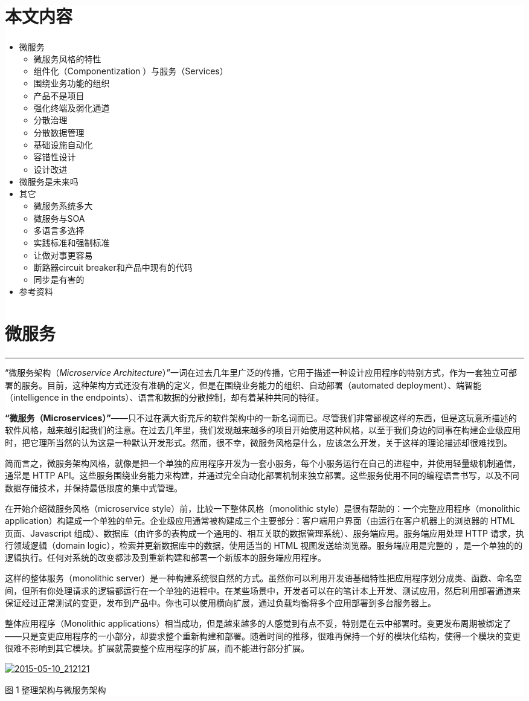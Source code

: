 # 本文内容

- 微服务
  - 微服务风格的特性
  - 组件化（Componentization ）与服务（Services）
  - 围绕业务功能的组织
  - 产品不是项目
  - 强化终端及弱化通道
  - 分散治理
  - 分散数据管理
  - 基础设施自动化
  - 容错性设计
  - 设计改进  
- 微服务是未来吗
- 其它
  - 微服务系统多大
  - 微服务与SOA
  - 多语言多选择
  - 实践标准和强制标准
  - 让做对事更容易
  - 断路器circuit breaker和产品中现有的代码
  - 同步是有害的
- 参考资料

 

# 微服务

------

“微服务架构（*Microservice Architecture*）”一词在过去几年里广泛的传播，它用于描述一种设计应用程序的特别方式，作为一套独立可部署的服务。目前，这种架构方式还没有准确的定义，但是在围绕业务能力的组织、自动部署（automated deployment）、端智能（intelligence in the endpoints）、语言和数据的分散控制，却有着某种共同的特征。

**“微服务（Microservices）”**——只不过在满大街充斥的软件架构中的一新名词而已。尽管我们非常鄙视这样的东西，但是这玩意所描述的软件风格，越来越引起我们的注意。在过去几年里，我们发现越来越多的项目开始使用这种风格，以至于我们身边的同事在构建企业级应用时，把它理所当然的认为这是一种默认开发形式。然而，很不幸，微服务风格是什么，应该怎么开发，关于这样的理论描述却很难找到。

简而言之，微服务架构风格，就像是把一个单独的应用程序开发为一套小服务，每个小服务运行在自己的进程中，并使用轻量级机制通信，通常是 HTTP API。这些服务围绕业务能力来构建，并通过完全自动化部署机制来独立部署。这些服务使用不同的编程语言书写，以及不同数据存储技术，并保持最低限度的集中式管理。

在开始介绍微服务风格（microservice style）前，比较一下整体风格（monolithic style）是很有帮助的：一个完整应用程序（monolithic application）构建成一个单独的单元。企业级应用通常被构建成三个主要部分：客户端用户界面（由运行在客户机器上的浏览器的 HTML 页面、Javascript 组成）、数据库（由许多的表构成一个通用的、相互关联的数据管理系统）、服务端应用。服务端应用处理 HTTP 请求，执行领域逻辑（domain logic），检索并更新数据库中的数据，使用适当的 HTML 视图发送给浏览器。服务端应用是完整的 ，是一个单独的的逻辑执行。任何对系统的改变都涉及到重新构建和部署一个新版本的服务端应用程序。

这样的整体服务（monolithic server）是一种构建系统很自然的方式。虽然你可以利用开发语基础特性把应用程序划分成类、函数、命名空间，但所有你处理请求的逻辑都运行在一个单独的进程中。在某些场景中，开发者可以在的笔计本上开发、测试应用，然后利用部署通道来保证经过正常测试的变更，发布到产品中。你也可以使用横向扩展，通过负载均衡将多个应用部署到多台服务器上。

整体应用程序（Monolithic applications）相当成功，但是越来越多的人感觉到有点不妥，特别是在云中部署时。变更发布周期被绑定了——只是变更应用程序的一小部分，却要求整个重新构建和部署。随着时间的推移，很难再保持一个好的模块化结构，使得一个模块的变更很难不影响到其它模块。扩展就需要整个应用程序的扩展，而不能进行部分扩展。

[![2015-05-10_212121](https://images0.cnblogs.com/blog/321721/201505/102138253292559.png)](https://images0.cnblogs.com/blog/321721/201505/102138238132588.png)

图 1 整理架构与微服务架构
